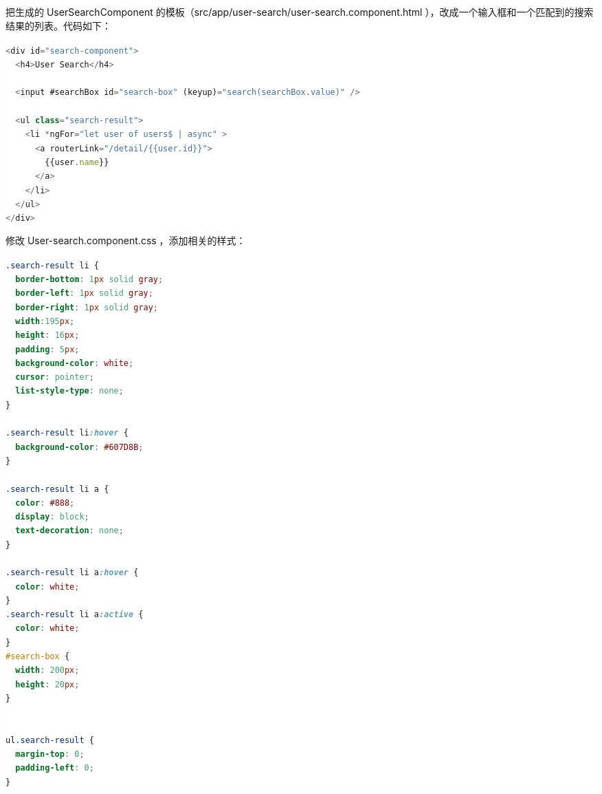 把生成的 UserSearchComponent 的模板（src/app/user-search/user-search.component.html ），改成一个输入框和一个匹配到的搜索结果的列表。代码如下：


```ts
<div id="search-component">
  <h4>User Search</h4>
 
  <input #searchBox id="search-box" (keyup)="search(searchBox.value)" />
 
  <ul class="search-result">
    <li *ngFor="let user of users$ | async" >
      <a routerLink="/detail/{{user.id}}">
        {{user.name}}
      </a>
    </li>
  </ul>
</div>
```

修改 User-search.component.css ，添加相关的样式：

```css
.search-result li {
  border-bottom: 1px solid gray;
  border-left: 1px solid gray;
  border-right: 1px solid gray;
  width:195px;
  height: 16px;
  padding: 5px;
  background-color: white;
  cursor: pointer;
  list-style-type: none;
}
 
.search-result li:hover {
  background-color: #607D8B;
}
 
.search-result li a {
  color: #888;
  display: block;
  text-decoration: none;
}
 
.search-result li a:hover {
  color: white;
}
.search-result li a:active {
  color: white;
}
#search-box {
  width: 200px;
  height: 20px;
}
 
 
ul.search-result {
  margin-top: 0;
  padding-left: 0;
}
```
